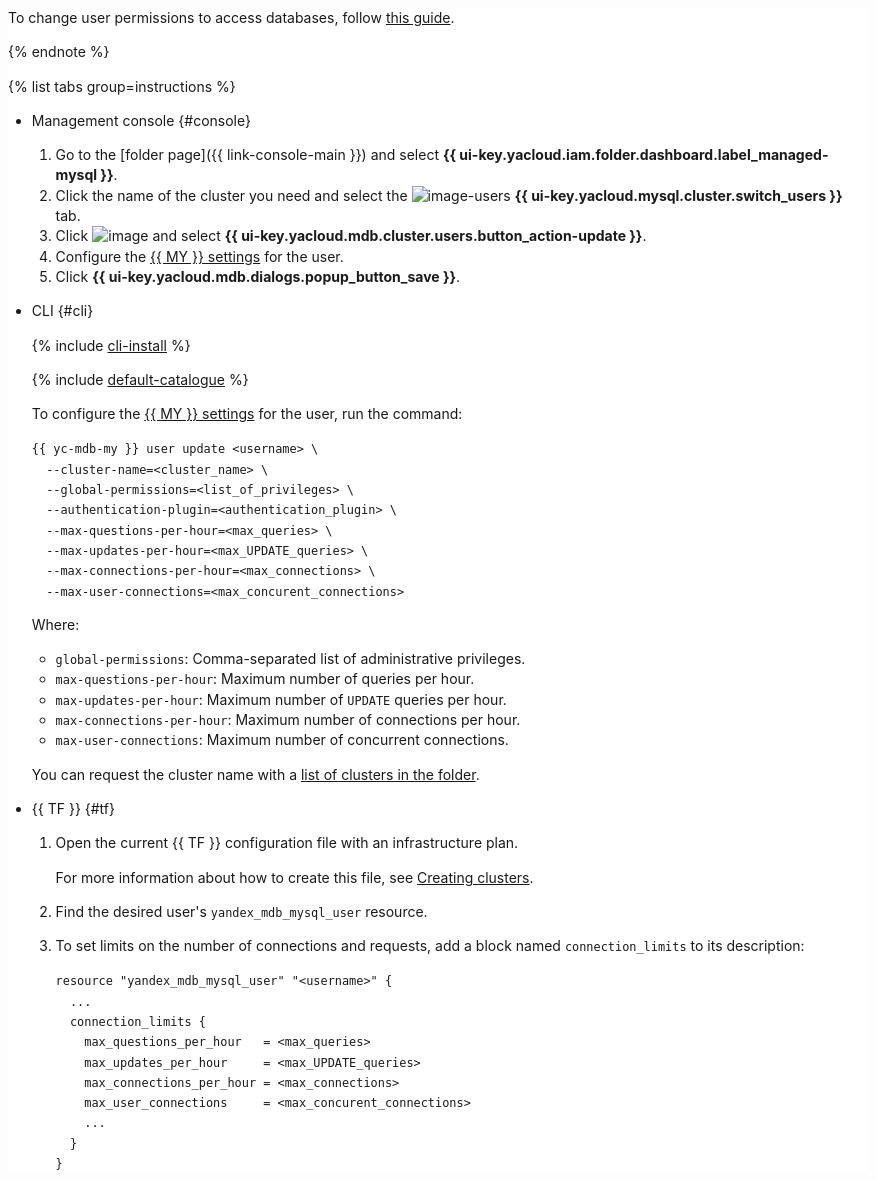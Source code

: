 To change user permissions to access databases, follow [this guide](grant.md#grant-privilege).

{% endnote %}

{% list tabs group=instructions %}

- Management console {#console}

   1. Go to the [folder page]({{ link-console-main }}) and select **{{ ui-key.yacloud.iam.folder.dashboard.label_managed-mysql }}**.
   1. Click the name of the cluster you need and select the ![image-users](../../_assets/console-icons/persons.svg) **{{ ui-key.yacloud.mysql.cluster.switch_users }}** tab.
   1. Click ![image](../../_assets/console-icons/ellipsis.svg) and select **{{ ui-key.yacloud.mdb.cluster.users.button_action-update }}**.
   1. Configure the [{{ MY }} settings](../concepts/settings-list.md#dbms-user-settings) for the user.
   1. Click **{{ ui-key.yacloud.mdb.dialogs.popup_button_save }}**.

- CLI {#cli}

   {% include [cli-install](../../_includes/cli-install.md) %}

   {% include [default-catalogue](../../_includes/default-catalogue.md) %}

   To configure the [{{ MY }} settings](../concepts/settings-list.md#dbms-user-settings) for the user, run the command:

   ```
   {{ yc-mdb-my }} user update <username> \
     --cluster-name=<cluster_name> \
     --global-permissions=<list_of_privileges> \
     --authentication-plugin=<authentication_plugin> \
     --max-questions-per-hour=<max_queries> \
     --max-updates-per-hour=<max_UPDATE_queries> \
     --max-connections-per-hour=<max_connections> \
     --max-user-connections=<max_concurent_connections>
   ```

   Where:

   * `global-permissions`: Comma-separated list of administrative privileges.
   * `max-questions-per-hour`: Maximum number of queries per hour.
   * `max-updates-per-hour`: Maximum number of `UPDATE` queries per hour.
   * `max-connections-per-hour`: Maximum number of connections per hour.
   * `max-user-connections`: Maximum number of concurrent connections.

   You can request the cluster name with a [list of clusters in the folder](cluster-list.md).

- {{ TF }} {#tf}

   1. Open the current {{ TF }} configuration file with an infrastructure plan.

      For more information about how to create this file, see [Creating clusters](./cluster-create.md).

   1. Find the desired user's `yandex_mdb_mysql_user` resource.

   1. To set limits on the number of connections and requests, add a block named `connection_limits` to its description:

      ```hcl
      resource "yandex_mdb_mysql_user" "<username>" {
        ...
        connection_limits {
          max_questions_per_hour   = <max_queries>
          max_updates_per_hour     = <max_UPDATE_queries>
          max_connections_per_hour = <max_connections>
          max_user_connections     = <max_concurent_connections>
          ...
        }
      }
      ```
